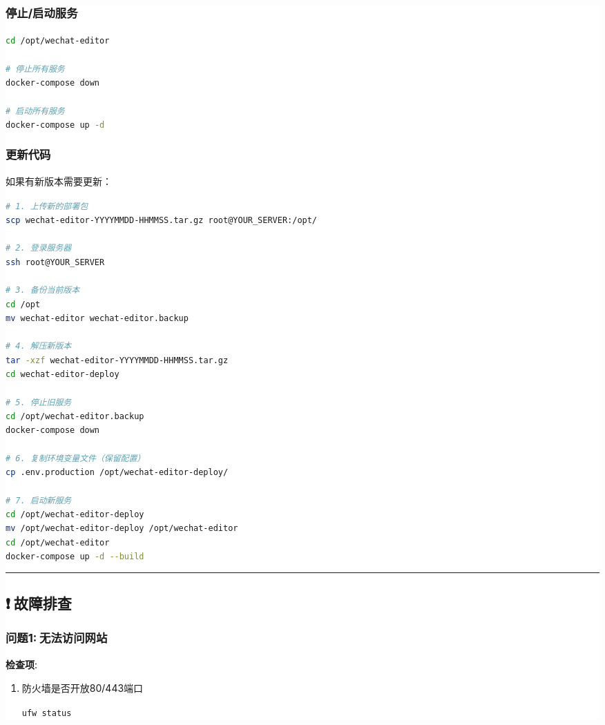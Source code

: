 ### 停止/启动服务

```bash
cd /opt/wechat-editor

# 停止所有服务
docker-compose down

# 启动所有服务
docker-compose up -d
```

### 更新代码

如果有新版本需要更新：

```bash
# 1. 上传新的部署包
scp wechat-editor-YYYYMMDD-HHMMSS.tar.gz root@YOUR_SERVER:/opt/

# 2. 登录服务器
ssh root@YOUR_SERVER

# 3. 备份当前版本
cd /opt
mv wechat-editor wechat-editor.backup

# 4. 解压新版本
tar -xzf wechat-editor-YYYYMMDD-HHMMSS.tar.gz
cd wechat-editor-deploy

# 5. 停止旧服务
cd /opt/wechat-editor.backup
docker-compose down

# 6. 复制环境变量文件（保留配置）
cp .env.production /opt/wechat-editor-deploy/

# 7. 启动新服务
cd /opt/wechat-editor-deploy
mv /opt/wechat-editor-deploy /opt/wechat-editor
cd /opt/wechat-editor
docker-compose up -d --build
```

---

## ❗ 故障排查

### 问题1: 无法访问网站

**检查项**:
1. 防火墙是否开放80/443端口
   ```bash
   ufw status
   ```
